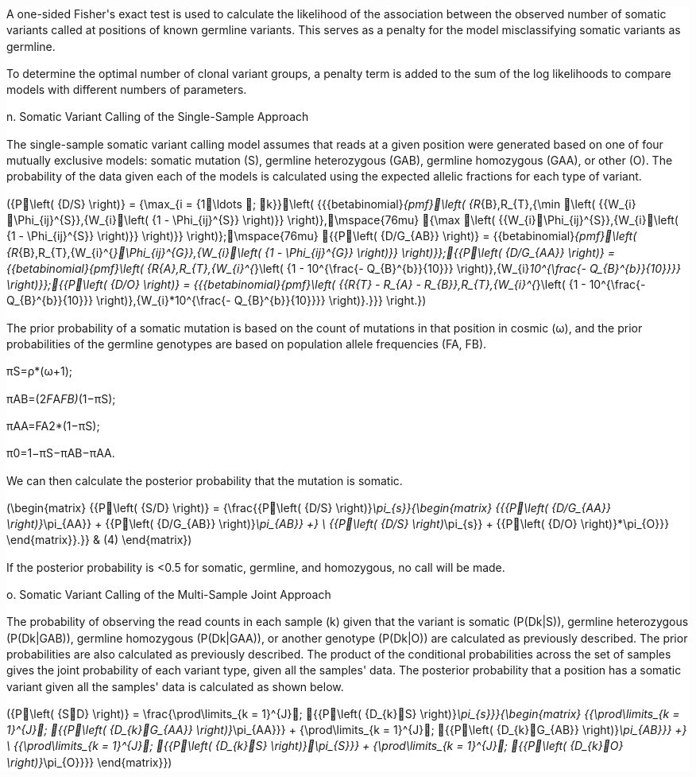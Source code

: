 A one-sided Fisher's exact test is used to calculate the likelihood of the association between the observed number of somatic variants called at positions of known germline variants. This serves as a penalty for the model misclassifying somatic variants as germline.

To determine the optimal number of clonal variant groups, a penalty term is added to the sum of the log likelihoods to compare models with different numbers of parameters.

n. Somatic Variant Calling of the Single-Sample Approach

The single-sample somatic variant calling model assumes that reads at a given position were generated based on one of four mutually exclusive models: somatic mutation (S), germline heterozygous (GAB), germline homozygous (GAA), or other (O). The probability of the data given each of the models is calculated using the expected allelic fractions for each type of variant.

\({P\left( {D/S} \right)} = {\max_{i = {1\ldots \; k}}\left( {{{betabinomial}_{pmf}\left( {R_{B},R_{T},{\min \left( {{W_{i}\Phi_{ij}^{S}},{W_{i}\left( {1 - \Phi_{ij}^{S}} \right)}} \right)},\mspace{76mu} {\max \left( {{W_{i}\Phi_{ij}^{S}},{W_{i}\left( {1 - \Phi_{ij}^{S}} \right)}} \right)}} \right)};\mspace{76mu} {{P\left( {D/G_{AB}} \right)} = {{betabinomial}_{pmf}\left( {R_{B},R_{T},{W_{i}^{*}\Phi_{ij}^{G}},{W_{i}\left( {1 - \Phi_{ij}^{G}} \right)}} \right)}};{{P\left( {D/G_{AA}} \right)} = {{betabinomial}_{pmf}\left( {R_{A},R_{T},{W_{i}^{*}\left( {1 - 10^{\frac{- Q_{B}^{b}}{10}}} \right)},{W_{i}*10^{\frac{- Q_{B}^{b}}{10}}}} \right)}};{{P\left( {D/O} \right)} = {{{betabinomial}_{pmf}\left( {{R_{T} - R_{A} - R_{B}},R_{T},{W_{i}^{*}\left( {1 - 10^{\frac{- Q_{B}^{b}}{10}}} \right)},{W_{i}*10^{\frac{- Q_{B}^{b}}{10}}}} \right)}.}}} \right.}\)

The prior probability of a somatic mutation is based on the count of mutations in that position in cosmic (ω), and the prior probabilities of the germline genotypes are based on population allele frequencies (FA, FB).

πS=ρ*(ω+1);

πAB=(2*F*A*FB)*(1−πS);

πAA=FA2*(1−πS);

π0=1−πS−πAB−πAA.

We can then calculate the posterior probability that the mutation is somatic.

\(\begin{matrix}
{{P\left( {S/D} \right)} = {\frac{{P\left( {D/S} \right)}*\pi_{s}}{\begin{matrix}
{{{P\left( {D/G_{AA}} \right)}*\pi_{AA}} + {{P\left( {D/G_{AB}} \right)}*\pi_{AB}} +} \\
{{P\left( {D/S} \right)*\pi_{s}} + {{P\left( {D/O} \right)}*\pi_{O}}}
\end{matrix}}.}} & (4)
\end{matrix}\)

If the posterior probability is <0.5 for somatic, germline, and homozygous, no call will be made.

o. Somatic Variant Calling of the Multi-Sample Joint Approach

The probability of observing the read counts in each sample (k) given that the variant is somatic (P(Dk|S)), germline heterozygous (P(Dk|GAB)), germline homozygous (P(Dk|GAA)), or another genotype (P(Dk|O)) are calculated as previously described. The prior probabilities are also calculated as previously described. The product of the conditional probabilities across the set of samples gives the joint probability of each variant type, given all the samples' data. The posterior probability that a position has a somatic variant given all the samples' data is calculated as shown below.

\({P\left( {SD} \right)} = \frac{\prod\limits_{k = 1}^{J}\; {{P\left( {D_{k}S} \right)}*\pi_{s}}}{\begin{matrix}
{{\prod\limits_{k = 1}^{J}\; {{P\left( {D_{k}G_{AA}} \right)}*\pi_{AA}}} + {\prod\limits_{k = 1}^{J}\; {{P\left( {D_{k}G_{AB}} \right)}*\pi_{AB}}} +} \\
{{\prod\limits_{k = 1}^{J}\; {{P\left( {D_{k}S} \right)}\pi_{S}}} + {\prod\limits_{k = 1}^{J}\; {{P\left( {D_{k}O} \right)}*\pi_{O}}}}
\end{matrix}}\)
